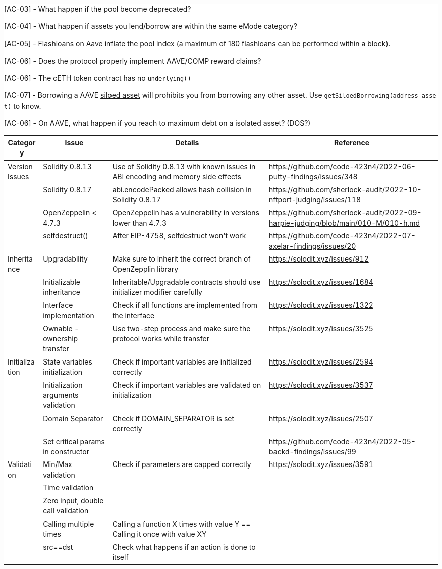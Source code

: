 [AC-03] - What happen if the pool become deprecated?

[AC-04] - What happen if assets you lend/borrow are within the same eMode category?

[AC-05] - Flashloans on Aave inflate the pool index (a maximum of 180 flashloans can be performed within a block).

[AC-06] - Does the protocol properly implement AAVE/COMP reward claims?

[AC-06] - The cETH token contract has no `underlying()`

[AC-07] - Borrowing a AAVE [siloed asset](https://docs.aave.com/developers/whats-new/siloed-borrowing) will prohibits you from borrowing any other asset. Use `getSiloedBorrowing(address asset)` to know.

[AC-06] - On AAVE, what happen if you reach to maximum debt on a isolated asset? (DOS?)


| Category                | Issue                                                           | Details                                                                              | Reference                                                                               |
| ----------------------- | --------------------------------------------------------------- | ------------------------------------------------------------------------------------ | --------------------------------------------------------------------------------------- |
| Version Issues          | Solidity 0.8.13                                                 | Use of Solidity 0.8.13 with known issues in ABI encoding and memory side effects     | https://github.com/code-423n4/2022-06-putty-findings/issues/348                         |
|                         | Solidity 0.8.17                                                 | abi.encodePacked allows hash collision in Solidity 0.8.17                            | https://github.com/sherlock-audit/2022-10-nftport-judging/issues/118                    |
|                         | OpenZeppelin < 4.7.3                                            | OpenZeppelin has a vulnerability in versions lower than 4.7.3                        | https://github.com/sherlock-audit/2022-09-harpie-judging/blob/main/010-M/010-h.md       |
|                         | selfdestruct()                                                  | After EIP-4758, selfdestruct won't work                                              | https://github.com/code-423n4/2022-07-axelar-findings/issues/20                         |
| Inheritance             | Upgradability                                                   | Make sure to inherit the correct branch of OpenZepplin library                       | https://solodit.xyz/issues/912                                                          |
|                         | Initializable inheritance                                       | Inheritable/Upgradable contracts should use initializer modifier carefully           | https://solodit.xyz/issues/1684                                                         |
|                         | Interface implementation                                        | Check if all functions are implemented from the interface                            | https://solodit.xyz/issues/1322                                                         |
|                         | Ownable - ownership transfer                                    | Use two-step process and make sure the protocol works while transfer                 | https://solodit.xyz/issues/3525                                                         |
| Initialization          | State variables initialization                                  | Check if important variables are initialized correctly                               | https://solodit.xyz/issues/2594                                                         |
|                         | Initialization arguments validation                             | Check if important variables are validated on initialization                         | https://solodit.xyz/issues/3537                                                         |
|                         | Domain Separator                                                | Check if DOMAIN_SEPARATOR is set correctly                                           | https://solodit.xyz/issues/2507                                                         |
|                         | Set critical params in constructor                              |                                                                                      | https://github.com/code-423n4/2022-05-backd-findings/issues/99                          |
| Validation              | Min/Max validation                                              | Check if parameters are capped correctly                                             | https://solodit.xyz/issues/3591                                                         |
|                         | Time validation                                                 |                                                                                      |                                                                                         |
|                         | Zero input, double call validation                              |                                                                                      |                                                                                         |
|                         | Calling multiple times                                          | Calling a function X times with value Y == Calling it once with value XY             |                                                                                         |
|                         | src==dst                                                        | Check what happens if an action is done to itself                                    |                                                                                         |